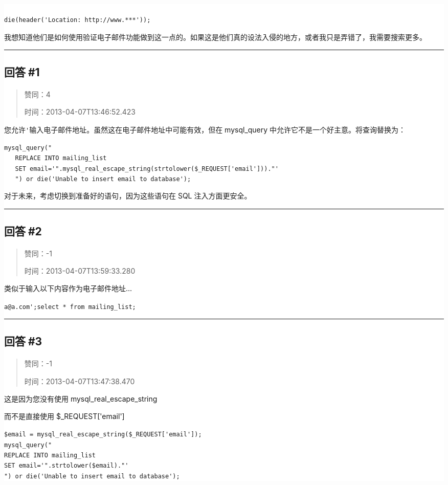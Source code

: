 ```

die(header('Location: http://www.***')); 
```

我想知道他们是如何使用验证电子邮件功能做到这一点的。如果这是他们真的设法入侵的地方，或者我只是弄错了，我需要搜索更多。

* * *

## 回答 #1

> 赞同：4
> 
> 时间：2013-04-07T13:46:52.423

您允许`'`输入电子邮件地址。虽然这在电子邮件地址中可能有效，但在 mysql_query 中允许它不是一个好主意。将查询替换为：

```
mysql_query("
   REPLACE INTO mailing_list
   SET email='".mysql_real_escape_string(strtolower($_REQUEST['email']))."'
   ") or die('Unable to insert email to database'); 
```

对于未来，考虑切换到准备好的语句，因为这些语句在 SQL 注入方面更安全。

* * *

## 回答 #2

> 赞同：-1
> 
> 时间：2013-04-07T13:59:33.280

类似于输入以下内容作为电子邮件地址...

```
a@a.com';select * from mailing_list; 
```

* * *

## 回答 #3

> 赞同：-1
> 
> 时间：2013-04-07T13:47:38.470

这是因为您没有使用 mysql_real_escape_string

而不是直接使用 $_REQUEST['email']

```
$email = mysql_real_escape_string($_REQUEST['email']);
mysql_query("
REPLACE INTO mailing_list
SET email='".strtolower($email)."'
") or die('Unable to insert email to database'); 
```

